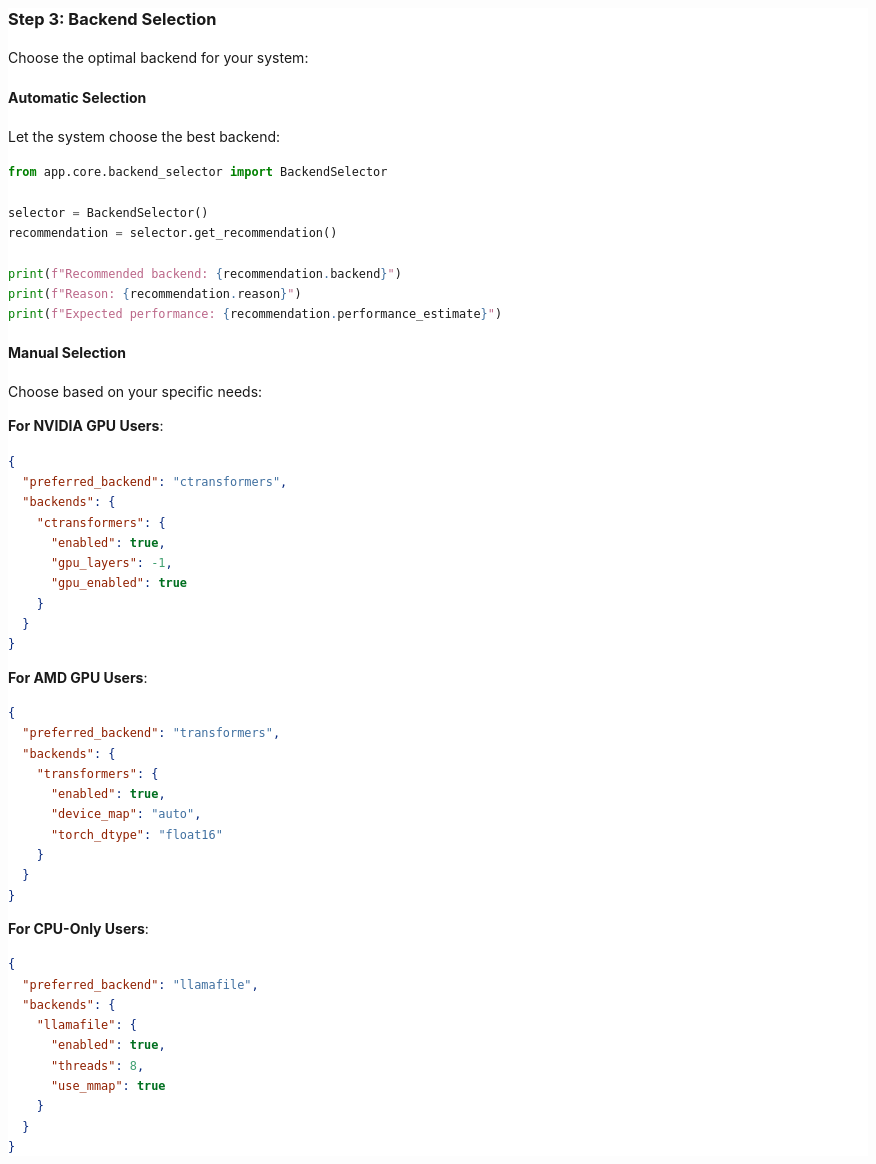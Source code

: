 ### Step 3: Backend Selection

Choose the optimal backend for your system:

#### Automatic Selection

Let the system choose the best backend:

```python
from app.core.backend_selector import BackendSelector

selector = BackendSelector()
recommendation = selector.get_recommendation()

print(f"Recommended backend: {recommendation.backend}")
print(f"Reason: {recommendation.reason}")
print(f"Expected performance: {recommendation.performance_estimate}")
```

#### Manual Selection

Choose based on your specific needs:

**For NVIDIA GPU Users**:
```json
{
  "preferred_backend": "ctransformers",
  "backends": {
    "ctransformers": {
      "enabled": true,
      "gpu_layers": -1,
      "gpu_enabled": true
    }
  }
}
```

**For AMD GPU Users**:
```json
{
  "preferred_backend": "transformers",
  "backends": {
    "transformers": {
      "enabled": true,
      "device_map": "auto",
      "torch_dtype": "float16"
    }
  }
}
```

**For CPU-Only Users**:
```json
{
  "preferred_backend": "llamafile",
  "backends": {
    "llamafile": {
      "enabled": true,
      "threads": 8,
      "use_mmap": true
    }
  }
}
```
